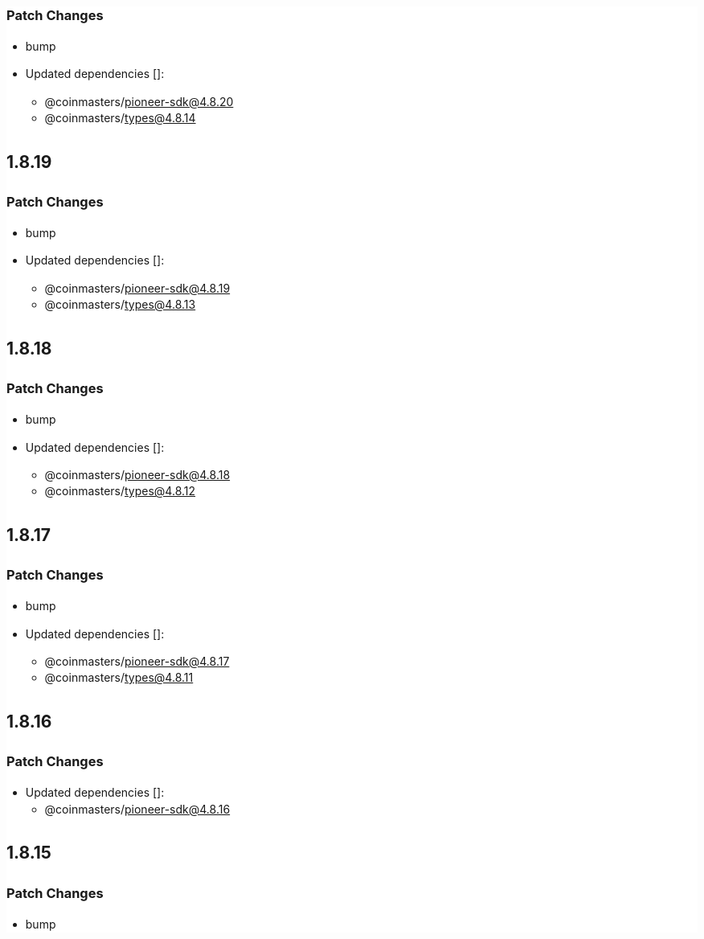 ### Patch Changes

- bump

- Updated dependencies []:
  - @coinmasters/pioneer-sdk@4.8.20
  - @coinmasters/types@4.8.14

## 1.8.19

### Patch Changes

- bump

- Updated dependencies []:
  - @coinmasters/pioneer-sdk@4.8.19
  - @coinmasters/types@4.8.13

## 1.8.18

### Patch Changes

- bump

- Updated dependencies []:
  - @coinmasters/pioneer-sdk@4.8.18
  - @coinmasters/types@4.8.12

## 1.8.17

### Patch Changes

- bump

- Updated dependencies []:
  - @coinmasters/pioneer-sdk@4.8.17
  - @coinmasters/types@4.8.11

## 1.8.16

### Patch Changes

- Updated dependencies []:
  - @coinmasters/pioneer-sdk@4.8.16

## 1.8.15

### Patch Changes

- bump
